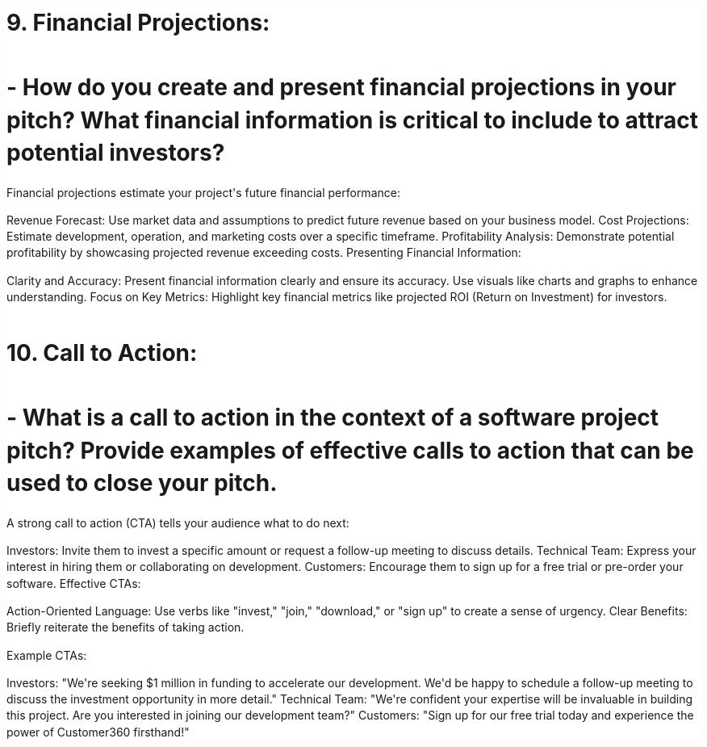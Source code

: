 
# 9. Financial Projections:
 # - How do you create and present financial projections in your pitch? What financial information is critical to include to attract potential investors?

 Financial projections estimate your project's future financial performance:

Revenue Forecast: Use market data and assumptions to predict future revenue based on your business model.
Cost Projections: Estimate development, operation, and marketing costs over a specific timeframe.
Profitability Analysis: Demonstrate potential profitability by showcasing projected revenue exceeding costs.
Presenting Financial Information:

Clarity and Accuracy: Present financial information clearly and ensure its accuracy. Use visuals like charts and graphs to enhance understanding.
Focus on Key Metrics: Highlight key financial metrics like projected ROI (Return on Investment) for investors.

# 10. Call to Action:
 #   - What is a call to action in the context of a software project pitch? Provide examples of effective calls to action that can be used to close your pitch.

A strong call to action (CTA) tells your audience what to do next:

Investors: Invite them to invest a specific amount or request a follow-up meeting to discuss details.
Technical Team: Express your interest in hiring them or collaborating on development.
Customers: Encourage them to sign up for a free trial or pre-order your software.
Effective CTAs:

Action-Oriented Language: Use verbs like "invest," "join," "download," or "sign up" to create a sense of urgency.
Clear Benefits: Briefly reiterate the benefits of taking action.

Example CTAs:

Investors: "We're seeking $1 million in funding to accelerate our development. We'd be happy to schedule a follow-up meeting to discuss the investment opportunity in more detail."
Technical Team: "We're confident your expertise will be invaluable in building this project. Are you interested in joining our development team?"
Customers: "Sign up for our free trial today and experience the power of Customer360 firsthand!"


 


